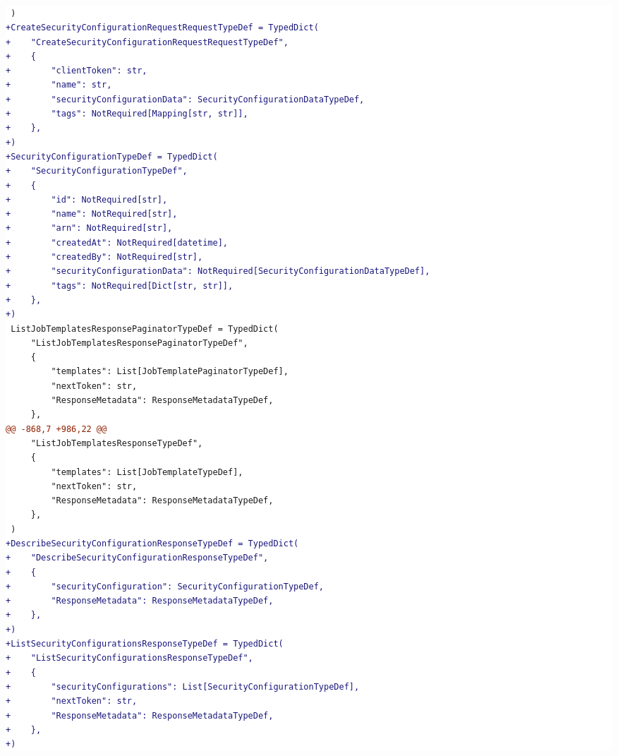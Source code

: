 ```diff
 )
+CreateSecurityConfigurationRequestRequestTypeDef = TypedDict(
+    "CreateSecurityConfigurationRequestRequestTypeDef",
+    {
+        "clientToken": str,
+        "name": str,
+        "securityConfigurationData": SecurityConfigurationDataTypeDef,
+        "tags": NotRequired[Mapping[str, str]],
+    },
+)
+SecurityConfigurationTypeDef = TypedDict(
+    "SecurityConfigurationTypeDef",
+    {
+        "id": NotRequired[str],
+        "name": NotRequired[str],
+        "arn": NotRequired[str],
+        "createdAt": NotRequired[datetime],
+        "createdBy": NotRequired[str],
+        "securityConfigurationData": NotRequired[SecurityConfigurationDataTypeDef],
+        "tags": NotRequired[Dict[str, str]],
+    },
+)
 ListJobTemplatesResponsePaginatorTypeDef = TypedDict(
     "ListJobTemplatesResponsePaginatorTypeDef",
     {
         "templates": List[JobTemplatePaginatorTypeDef],
         "nextToken": str,
         "ResponseMetadata": ResponseMetadataTypeDef,
     },
@@ -868,7 +986,22 @@
     "ListJobTemplatesResponseTypeDef",
     {
         "templates": List[JobTemplateTypeDef],
         "nextToken": str,
         "ResponseMetadata": ResponseMetadataTypeDef,
     },
 )
+DescribeSecurityConfigurationResponseTypeDef = TypedDict(
+    "DescribeSecurityConfigurationResponseTypeDef",
+    {
+        "securityConfiguration": SecurityConfigurationTypeDef,
+        "ResponseMetadata": ResponseMetadataTypeDef,
+    },
+)
+ListSecurityConfigurationsResponseTypeDef = TypedDict(
+    "ListSecurityConfigurationsResponseTypeDef",
+    {
+        "securityConfigurations": List[SecurityConfigurationTypeDef],
+        "nextToken": str,
+        "ResponseMetadata": ResponseMetadataTypeDef,
+    },
+)
```
